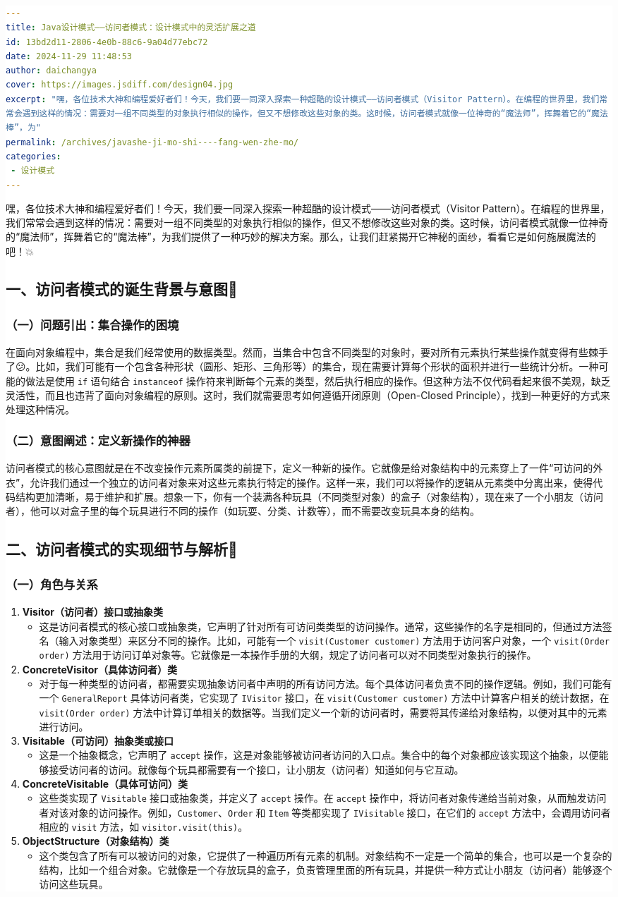 ```yaml
---
title: Java设计模式——访问者模式：设计模式中的灵活扩展之道
id: 13bd2d11-2806-4e0b-88c6-9a04d77ebc72
date: 2024-11-29 11:48:53
author: daichangya
cover: https://images.jsdiff.com/design04.jpg
excerpt: "嘿，各位技术大神和编程爱好者们！今天，我们要一同深入探索一种超酷的设计模式——访问者模式（Visitor Pattern）。在编程的世界里，我们常常会遇到这样的情况：需要对一组不同类型的对象执行相似的操作，但又不想修改这些对象的类。这时候，访问者模式就像一位神奇的“魔法师”，挥舞着它的“魔法棒”，为"
permalink: /archives/javashe-ji-mo-shi----fang-wen-zhe-mo/
categories:
 - 设计模式
---
```


嘿，各位技术大神和编程爱好者们！今天，我们要一同深入探索一种超酷的设计模式——访问者模式（Visitor Pattern）。在编程的世界里，我们常常会遇到这样的情况：需要对一组不同类型的对象执行相似的操作，但又不想修改这些对象的类。这时候，访问者模式就像一位神奇的“魔法师”，挥舞着它的“魔法棒”，为我们提供了一种巧妙的解决方案。那么，让我们赶紧揭开它神秘的面纱，看看它是如何施展魔法的吧！💥

## 一、访问者模式的诞生背景与意图🧐

### （一）问题引出：集合操作的困境
在面向对象编程中，集合是我们经常使用的数据类型。然而，当集合中包含不同类型的对象时，要对所有元素执行某些操作就变得有些棘手了😕。比如，我们可能有一个包含各种形状（圆形、矩形、三角形等）的集合，现在需要计算每个形状的面积并进行一些统计分析。一种可能的做法是使用 `if` 语句结合 `instanceof` 操作符来判断每个元素的类型，然后执行相应的操作。但这种方法不仅代码看起来很不美观，缺乏灵活性，而且也违背了面向对象编程的原则。这时，我们就需要思考如何遵循开闭原则（Open-Closed Principle），找到一种更好的方式来处理这种情况。

### （二）意图阐述：定义新操作的神器
访问者模式的核心意图就是在不改变操作元素所属类的前提下，定义一种新的操作。它就像是给对象结构中的元素穿上了一件“可访问的外衣”，允许我们通过一个独立的访问者对象来对这些元素执行特定的操作。这样一来，我们可以将操作的逻辑从元素类中分离出来，使得代码结构更加清晰，易于维护和扩展。想象一下，你有一个装满各种玩具（不同类型对象）的盒子（对象结构），现在来了一个小朋友（访问者），他可以对盒子里的每个玩具进行不同的操作（如玩耍、分类、计数等），而不需要改变玩具本身的结构。
<separator></separator>
## 二、访问者模式的实现细节与解析🌟

### （一）角色与关系
1. **Visitor（访问者）接口或抽象类**
   - 这是访问者模式的核心接口或抽象类，它声明了针对所有可访问类类型的访问操作。通常，这些操作的名字是相同的，但通过方法签名（输入对象类型）来区分不同的操作。比如，可能有一个 `visit(Customer customer)` 方法用于访问客户对象，一个 `visit(Order order)` 方法用于访问订单对象等。它就像是一本操作手册的大纲，规定了访问者可以对不同类型对象执行的操作。
2. **ConcreteVisitor（具体访问者）类**
   - 对于每一种类型的访问者，都需要实现抽象访问者中声明的所有访问方法。每个具体访问者负责不同的操作逻辑。例如，我们可能有一个 `GeneralReport` 具体访问者类，它实现了 `IVisitor` 接口，在 `visit(Customer customer)` 方法中计算客户相关的统计数据，在 `visit(Order order)` 方法中计算订单相关的数据等。当我们定义一个新的访问者时，需要将其传递给对象结构，以便对其中的元素进行访问。
3. **Visitable（可访问）抽象类或接口**
   - 这是一个抽象概念，它声明了 `accept` 操作，这是对象能够被访问者访问的入口点。集合中的每个对象都应该实现这个抽象，以便能够接受访问者的访问。就像每个玩具都需要有一个接口，让小朋友（访问者）知道如何与它互动。
4. **ConcreteVisitable（具体可访问）类**
   - 这些类实现了 `Visitable` 接口或抽象类，并定义了 `accept` 操作。在 `accept` 操作中，将访问者对象传递给当前对象，从而触发访问者对该对象的访问操作。例如，`Customer`、`Order` 和 `Item` 等类都实现了 `IVisitable` 接口，在它们的 `accept` 方法中，会调用访问者相应的 `visit` 方法，如 `visitor.visit(this)`。
5. **ObjectStructure（对象结构）类**
   - 这个类包含了所有可以被访问的对象，它提供了一种遍历所有元素的机制。对象结构不一定是一个简单的集合，也可以是一个复杂的结构，比如一个组合对象。它就像是一个存放玩具的盒子，负责管理里面的所有玩具，并提供一种方式让小朋友（访问者）能够逐个访问这些玩具。
